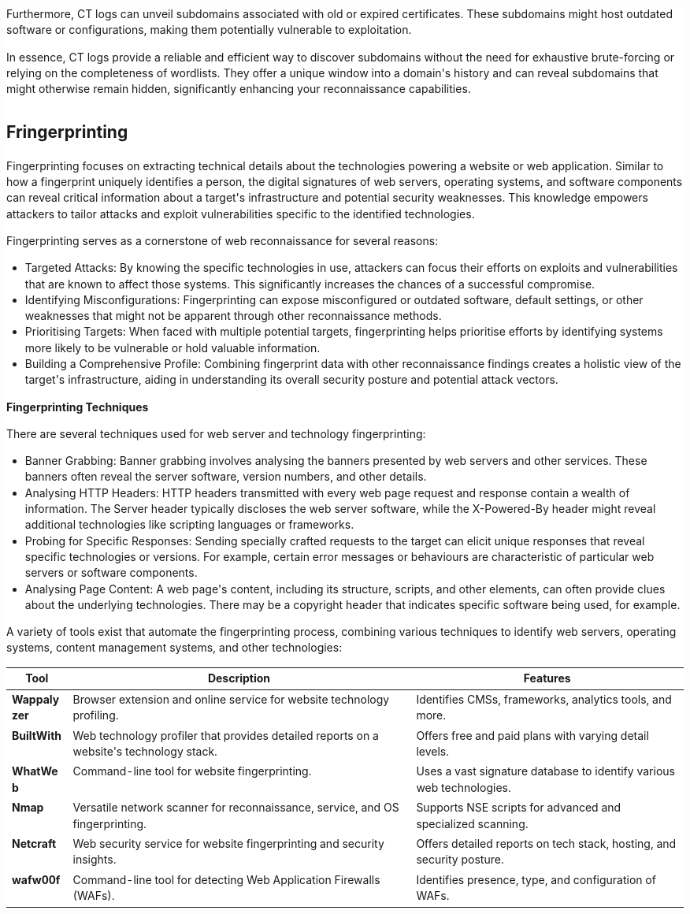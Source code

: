 Furthermore, CT logs can unveil subdomains associated with old or expired certificates. These subdomains might host outdated software or configurations, making them potentially vulnerable to exploitation.

In essence, CT logs provide a reliable and efficient way to discover subdomains without the need for exhaustive brute-forcing or relying on the completeness of wordlists. They offer a unique window into a domain's history and can reveal subdomains that might otherwise remain hidden, significantly enhancing your reconnaissance capabilities.

## Fringerprinting

Fingerprinting focuses on extracting technical details about the technologies powering a website or web application. Similar to how a fingerprint uniquely identifies a person, the digital signatures of web servers, operating systems, and software components can reveal critical information about a target's infrastructure and potential security weaknesses. This knowledge empowers attackers to tailor attacks and exploit vulnerabilities specific to the identified technologies.

Fingerprinting serves as a cornerstone of web reconnaissance for several reasons:

- Targeted Attacks: By knowing the specific technologies in use, attackers can focus their efforts on exploits and vulnerabilities that are known to affect those systems. This significantly increases the chances of a successful compromise.
- Identifying Misconfigurations: Fingerprinting can expose misconfigured or outdated software, default settings, or other weaknesses that might not be apparent through other reconnaissance methods.
- Prioritising Targets: When faced with multiple potential targets, fingerprinting helps prioritise efforts by identifying systems more likely to be vulnerable or hold valuable information.
- Building a Comprehensive Profile: Combining fingerprint data with other reconnaissance findings creates a holistic view of the target's infrastructure, aiding in understanding its overall security posture and potential attack vectors.

**Fingerprinting Techniques**

There are several techniques used for web server and technology fingerprinting:

- Banner Grabbing: Banner grabbing involves analysing the banners presented by web servers and other services. These banners often reveal the server software, version numbers, and other details.
- Analysing HTTP Headers: HTTP headers transmitted with every web page request and response contain a wealth of information. The Server header typically discloses the web server software, while the X-Powered-By header might reveal additional technologies like scripting languages or frameworks.
- Probing for Specific Responses: Sending specially crafted requests to the target can elicit unique responses that reveal specific technologies or versions. For example, certain error messages or behaviours are characteristic of particular web servers or software components.
- Analysing Page Content: A web page's content, including its structure, scripts, and other elements, can often provide clues about the underlying technologies. There may be a copyright header that indicates specific software being used, for example.

A variety of tools exist that automate the fingerprinting process, combining various techniques to identify web servers, operating systems, content management systems, and other technologies:

| Tool | Description | Features |
| --- | --- | --- |
| **Wappalyzer** | Browser extension and online service for website technology profiling. | Identifies CMSs, frameworks, analytics tools, and more. |
| **BuiltWith** | Web technology profiler that provides detailed reports on a website's technology stack. | Offers free and paid plans with varying detail levels. |
| **WhatWeb** | Command-line tool for website fingerprinting. | Uses a vast signature database to identify various web technologies. |
| **Nmap** | Versatile network scanner for reconnaissance, service, and OS fingerprinting. | Supports NSE scripts for advanced and specialized scanning. |
| **Netcraft** | Web security service for website fingerprinting and security insights. | Offers detailed reports on tech stack, hosting, and security posture. |
| **wafw00f** | Command-line tool for detecting Web Application Firewalls (WAFs). | Identifies presence, type, and configuration of WAFs. |

